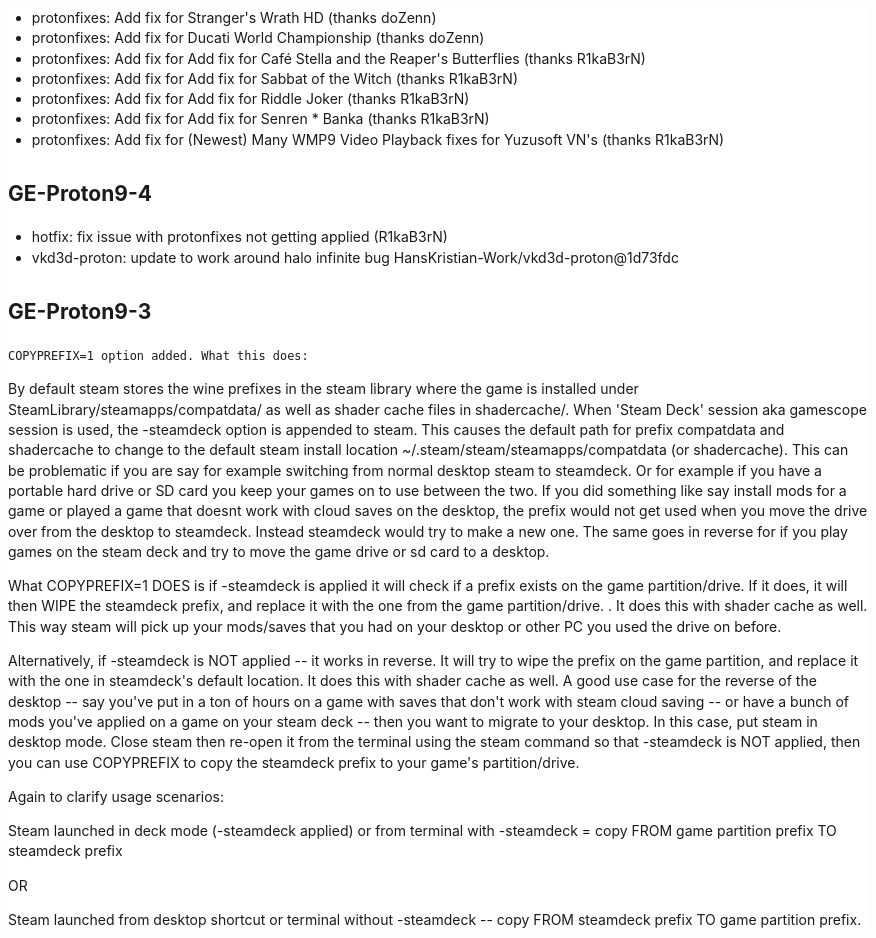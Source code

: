 - protonfixes: Add fix for Stranger's Wrath HD (thanks doZenn)
- protonfixes: Add fix for Ducati World Championship (thanks doZenn)
- protonfixes: Add fix for Add fix for Café Stella and the Reaper's Butterflies (thanks R1kaB3rN)
- protonfixes: Add fix for Add fix for Sabbat of the Witch (thanks R1kaB3rN)
- protonfixes: Add fix for Add fix for Riddle Joker (thanks R1kaB3rN)
- protonfixes: Add fix for Add fix for Senren * Banka (thanks R1kaB3rN)
- protonfixes: Add fix for (Newest) Many WMP9 Video Playback fixes for Yuzusoft VN's (thanks R1kaB3rN)

## GE-Proton9-4

- hotfix: fix issue with protonfixes not getting applied (R1kaB3rN)
- vkd3d-proton: update to work around halo infinite bug HansKristian-Work/vkd3d-proton@1d73fdc

## GE-Proton9-3

    COPYPREFIX=1 option added. What this does:

By default steam stores the wine prefixes in the steam library where the game is installed under SteamLibrary/steamapps/compatdata/ as well as shader cache files in shadercache/. When 'Steam Deck' session aka gamescope session is used, the -steamdeck option is appended to steam. This causes the default path for prefix compatdata and shadercache to change to the default steam install location ~/.steam/steam/steamapps/compatdata (or shadercache). This can be problematic if you are say for example switching from normal desktop steam to steamdeck. Or for example if you have a portable hard drive or SD card you keep your games on to use between the two. If you did something like say install mods for a game or played a game that doesnt work with cloud saves on the desktop, the prefix would not get used when you move the drive over from the desktop to steamdeck. Instead steamdeck would try to make a new one. The same goes in reverse for if you play games on the steam deck and try to move the game drive or sd card to a desktop.

What COPYPREFIX=1 DOES is if -steamdeck is applied it will check if a prefix exists on the game partition/drive. If it does, it will then WIPE the steamdeck prefix, and replace it with the one from the game partition/drive. . It does this with shader cache as well. This way steam will pick up your mods/saves that you had on your desktop or other PC you used the drive on before.

Alternatively, if -steamdeck is NOT applied -- it works in reverse. It will try to wipe the prefix on the game partition, and replace it with the one in steamdeck's default location. It does this with shader cache as well. A good use case for the reverse of the desktop -- say you've put in a ton of hours on a game with saves that don't work with steam cloud saving -- or have a bunch of mods you've applied on a game on your steam deck -- then you want to migrate to your desktop. In this case, put steam in desktop mode. Close steam then re-open it from the terminal using the steam command so that -steamdeck is NOT applied, then you can use COPYPREFIX to copy the steamdeck prefix to your game's partition/drive.

Again to clarify usage scenarios:

Steam launched in deck mode (-steamdeck applied) or from terminal with -steamdeck = copy FROM game partition prefix TO steamdeck prefix

OR

Steam launched from desktop shortcut or terminal without -steamdeck -- copy FROM steamdeck prefix TO game partition prefix.
